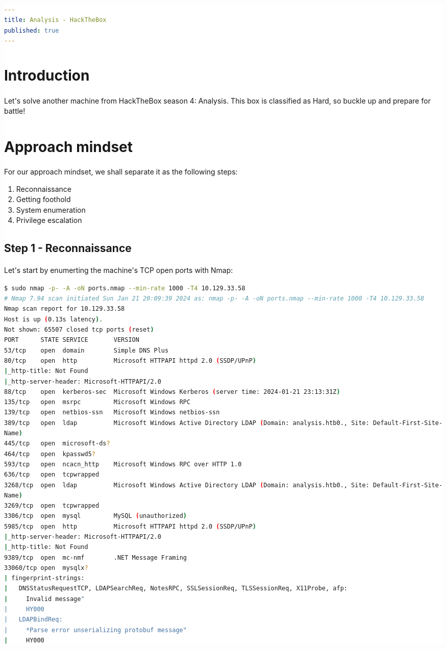 ```yaml
---
title: Analysis - HackTheBox
published: true
---
```


# [](#intro)Introduction

Let's solve another machine from HackTheBox season 4: Analysis. This box is classified as Hard, so buckle up and prepare for battle! 


# [](#approach)Approach mindset

For our approach mindset, we shall separate it as the following steps:

1. Reconnaissance
2. Getting foothold
3. System enumeration
4. Privilege escalation


## [](#step1-recon)Step 1 - Reconnaissance

Let's start by enumerting the machine's TCP open ports with Nmap:

```bash
$ sudo nmap -p- -A -oN ports.nmap --min-rate 1000 -T4 10.129.33.58
# Nmap 7.94 scan initiated Sun Jan 21 20:09:39 2024 as: nmap -p- -A -oN ports.nmap --min-rate 1000 -T4 10.129.33.58
Nmap scan report for 10.129.33.58
Host is up (0.13s latency).
Not shown: 65507 closed tcp ports (reset)
PORT      STATE SERVICE       VERSION
53/tcp    open  domain        Simple DNS Plus
80/tcp    open  http          Microsoft HTTPAPI httpd 2.0 (SSDP/UPnP)
|_http-title: Not Found
|_http-server-header: Microsoft-HTTPAPI/2.0
88/tcp    open  kerberos-sec  Microsoft Windows Kerberos (server time: 2024-01-21 23:13:31Z)
135/tcp   open  msrpc         Microsoft Windows RPC
139/tcp   open  netbios-ssn   Microsoft Windows netbios-ssn
389/tcp   open  ldap          Microsoft Windows Active Directory LDAP (Domain: analysis.htb0., Site: Default-First-Site-Name)
445/tcp   open  microsoft-ds?
464/tcp   open  kpasswd5?
593/tcp   open  ncacn_http    Microsoft Windows RPC over HTTP 1.0
636/tcp   open  tcpwrapped
3268/tcp  open  ldap          Microsoft Windows Active Directory LDAP (Domain: analysis.htb0., Site: Default-First-Site-Name)
3269/tcp  open  tcpwrapped
3306/tcp  open  mysql         MySQL (unauthorized)
5985/tcp  open  http          Microsoft HTTPAPI httpd 2.0 (SSDP/UPnP)
|_http-server-header: Microsoft-HTTPAPI/2.0
|_http-title: Not Found
9389/tcp  open  mc-nmf        .NET Message Framing
33060/tcp open  mysqlx?
| fingerprint-strings: 
|   DNSStatusRequestTCP, LDAPSearchReq, NotesRPC, SSLSessionReq, TLSSessionReq, X11Probe, afp: 
|     Invalid message"
|     HY000
|   LDAPBindReq: 
|     *Parse error unserializing protobuf message"
|     HY000
```